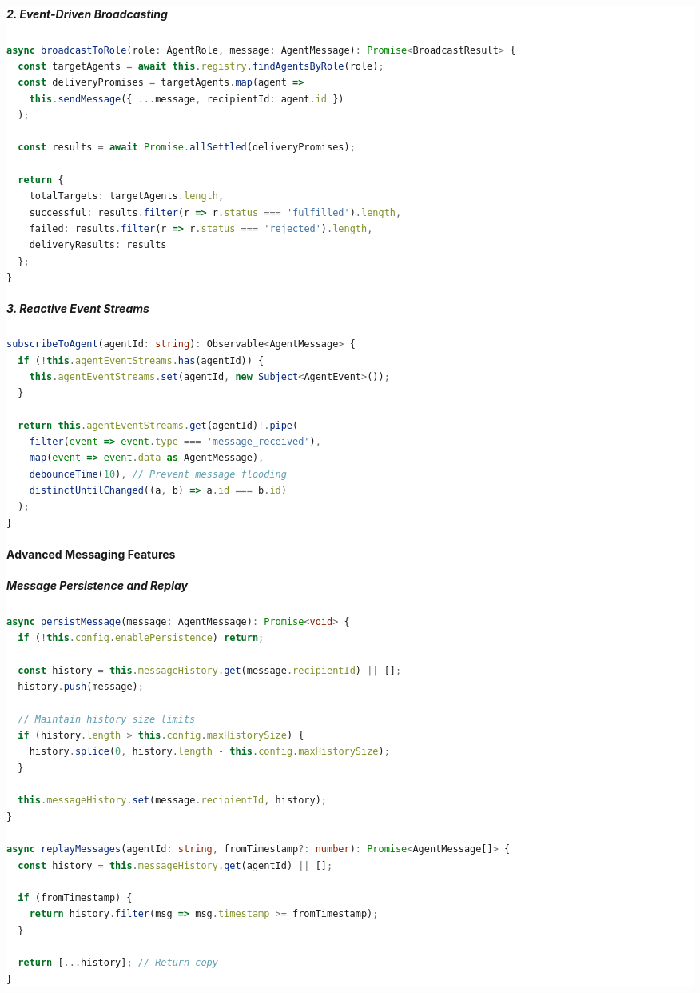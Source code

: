 ##### **2. Event-Driven Broadcasting**
```typescript
async broadcastToRole(role: AgentRole, message: AgentMessage): Promise<BroadcastResult> {
  const targetAgents = await this.registry.findAgentsByRole(role);
  const deliveryPromises = targetAgents.map(agent => 
    this.sendMessage({ ...message, recipientId: agent.id })
  );
  
  const results = await Promise.allSettled(deliveryPromises);
  
  return {
    totalTargets: targetAgents.length,
    successful: results.filter(r => r.status === 'fulfilled').length,
    failed: results.filter(r => r.status === 'rejected').length,
    deliveryResults: results
  };
}
```

##### **3. Reactive Event Streams**
```typescript
subscribeToAgent(agentId: string): Observable<AgentMessage> {
  if (!this.agentEventStreams.has(agentId)) {
    this.agentEventStreams.set(agentId, new Subject<AgentEvent>());
  }
  
  return this.agentEventStreams.get(agentId)!.pipe(
    filter(event => event.type === 'message_received'),
    map(event => event.data as AgentMessage),
    debounceTime(10), // Prevent message flooding
    distinctUntilChanged((a, b) => a.id === b.id)
  );
}
```

#### **Advanced Messaging Features**

##### **Message Persistence and Replay**
```typescript
async persistMessage(message: AgentMessage): Promise<void> {
  if (!this.config.enablePersistence) return;
  
  const history = this.messageHistory.get(message.recipientId) || [];
  history.push(message);
  
  // Maintain history size limits
  if (history.length > this.config.maxHistorySize) {
    history.splice(0, history.length - this.config.maxHistorySize);
  }
  
  this.messageHistory.set(message.recipientId, history);
}

async replayMessages(agentId: string, fromTimestamp?: number): Promise<AgentMessage[]> {
  const history = this.messageHistory.get(agentId) || [];
  
  if (fromTimestamp) {
    return history.filter(msg => msg.timestamp >= fromTimestamp);
  }
  
  return [...history]; // Return copy
}
```
